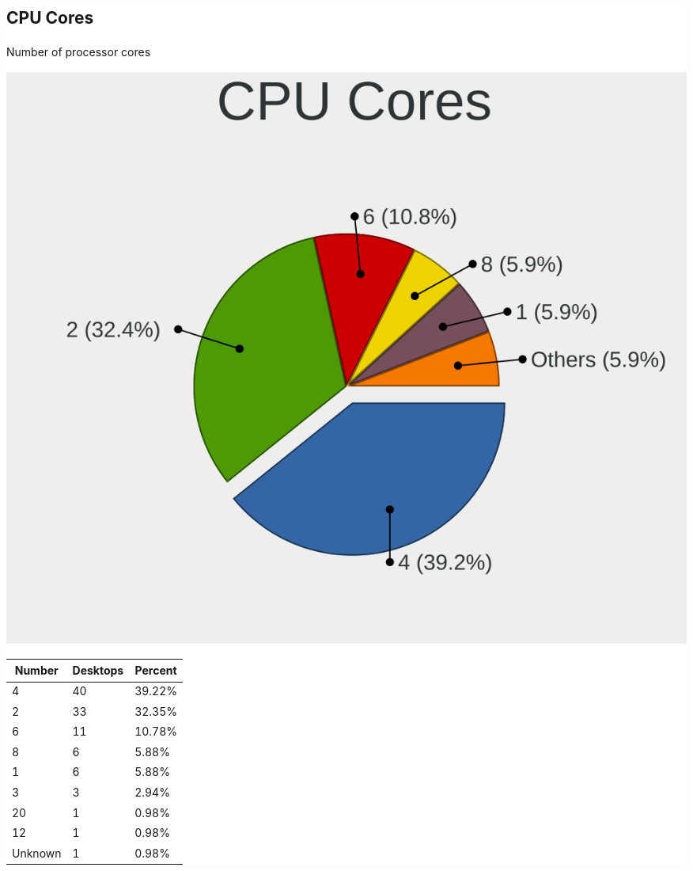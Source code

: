 CPU Cores
---------

Number of processor cores

![CPU Cores](./images/pie_chart/cpu_cores.svg)


| Number  | Desktops | Percent |
|---------|----------|---------|
| 4       | 40       | 39.22%  |
| 2       | 33       | 32.35%  |
| 6       | 11       | 10.78%  |
| 8       | 6        | 5.88%   |
| 1       | 6        | 5.88%   |
| 3       | 3        | 2.94%   |
| 20      | 1        | 0.98%   |
| 12      | 1        | 0.98%   |
| Unknown | 1        | 0.98%   |
